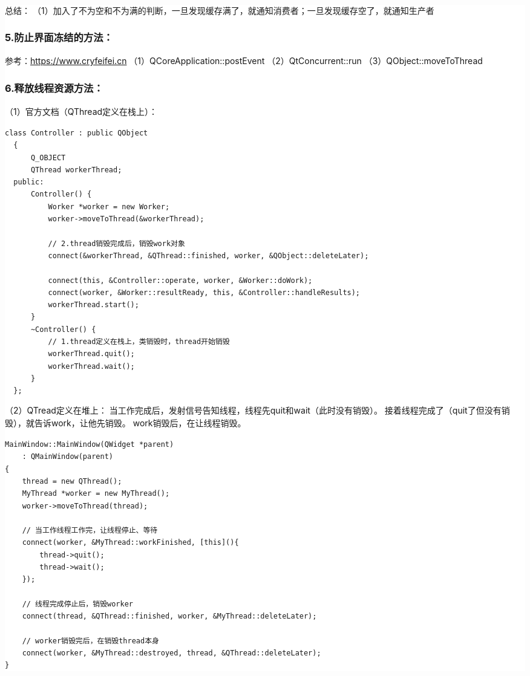 总结：
（1）加入了不为空和不为满的判断，一旦发现缓存满了，就通知消费者；一旦发现缓存空了，就通知生产者

### 5.防止界面冻结的方法：
参考：https://www.cryfeifei.cn
（1）QCoreApplication::postEvent
（2）QtConcurrent::run
（3）QObject::moveToThread

### 6.释放线程资源方法：
（1）官方文档（QThread定义在栈上）：
```
class Controller : public QObject
  {
      Q_OBJECT
      QThread workerThread;
  public:
      Controller() {
          Worker *worker = new Worker;
          worker->moveToThread(&workerThread);
          
          // 2.thread销毁完成后，销毁work对象
          connect(&workerThread, &QThread::finished, worker, &QObject::deleteLater);
          
          connect(this, &Controller::operate, worker, &Worker::doWork);
          connect(worker, &Worker::resultReady, this, &Controller::handleResults);
          workerThread.start();
      }
      ~Controller() {
      	  // 1.thread定义在栈上，类销毁时，thread开始销毁
          workerThread.quit();
          workerThread.wait();
      }
  };
```

（2）QTread定义在堆上：
当工作完成后，发射信号告知线程，线程先quit和wait（此时没有销毁）。
接着线程完成了（quit了但没有销毁），就告诉work，让他先销毁。
work销毁后，在让线程销毁。
```
MainWindow::MainWindow(QWidget *parent)
    : QMainWindow(parent)
{
    thread = new QThread();
    MyThread *worker = new MyThread();
    worker->moveToThread(thread);

    // 当工作线程工作完，让线程停止、等待
    connect(worker, &MyThread::workFinished, [this](){
        thread->quit();
        thread->wait();
    });

    // 线程完成停止后，销毁worker
    connect(thread, &QThread::finished, worker, &MyThread::deleteLater);

    // worker销毁完后，在销毁thread本身
    connect(worker, &MyThread::destroyed, thread, &QThread::deleteLater);
}
```